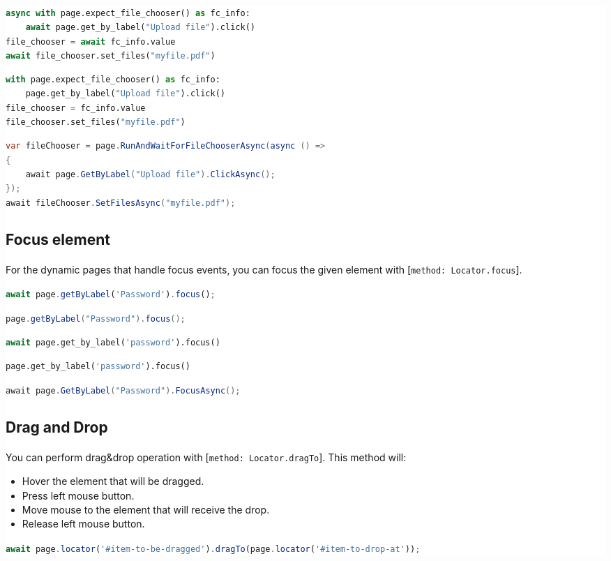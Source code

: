 ```python async
async with page.expect_file_chooser() as fc_info:
    await page.get_by_label("Upload file").click()
file_chooser = await fc_info.value
await file_chooser.set_files("myfile.pdf")
```

```python sync
with page.expect_file_chooser() as fc_info:
    page.get_by_label("Upload file").click()
file_chooser = fc_info.value
file_chooser.set_files("myfile.pdf")
```

```csharp
var fileChooser = page.RunAndWaitForFileChooserAsync(async () =>
{
    await page.GetByLabel("Upload file").ClickAsync();
});
await fileChooser.SetFilesAsync("myfile.pdf");
```

## Focus element

For the dynamic pages that handle focus events, you can focus the given element with [`method: Locator.focus`].

```js
await page.getByLabel('Password').focus();
```

```java
page.getByLabel("Password").focus();
```

```python async
await page.get_by_label('password').focus()
```

```python sync
page.get_by_label('password').focus()
```

```csharp
await page.GetByLabel("Password").FocusAsync();
```

## Drag and Drop

You can perform drag&drop operation with [`method: Locator.dragTo`]. This method will:
- Hover the element that will be dragged.
- Press left mouse button.
- Move mouse to the element that will receive the drop.
- Release left mouse button.

```js
await page.locator('#item-to-be-dragged').dragTo(page.locator('#item-to-drop-at'));
```
